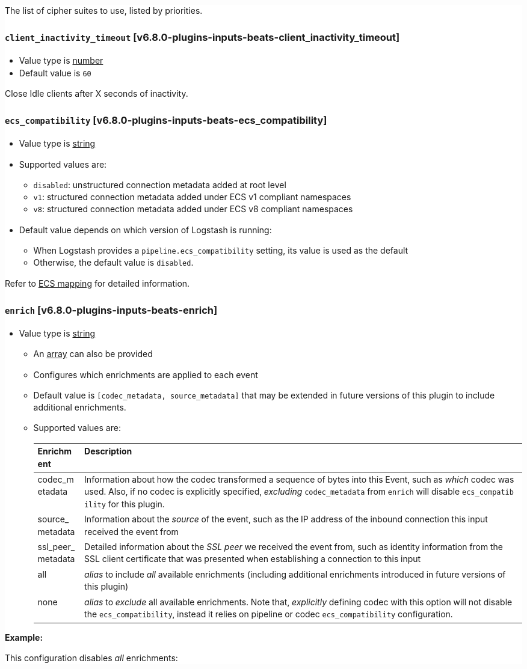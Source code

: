 The list of cipher suites to use, listed by priorities.

### `client_inactivity_timeout` [v6.8.0-plugins-inputs-beats-client_inactivity_timeout]

* Value type is [number](/lsr/value-types.md#number)
* Default value is `60`

Close Idle clients after X seconds of inactivity.

### `ecs_compatibility` [v6.8.0-plugins-inputs-beats-ecs_compatibility]

* Value type is [string](/lsr/value-types.md#string)

* Supported values are:

  * `disabled`: unstructured connection metadata added at root level
  * `v1`: structured connection metadata added under ECS v1 compliant namespaces
  * `v8`: structured connection metadata added under ECS v8 compliant namespaces

* Default value depends on which version of Logstash is running:

  * When Logstash provides a `pipeline.ecs_compatibility` setting, its value is used as the default
  * Otherwise, the default value is `disabled`.

Refer to [ECS mapping](v6-8-0-plugins-inputs-beats.md#v6.8.0-plugins-inputs-beats-ecs_metadata) for detailed information.

### `enrich` [v6.8.0-plugins-inputs-beats-enrich]

* Value type is [string](/lsr/value-types.md#string)

  * An [array](/lsr/value-types.md#array) can also be provided

  * Configures which enrichments are applied to each event

  * Default value is `[codec_metadata, source_metadata]` that may be extended in future versions of this plugin to include additional enrichments.

  * Supported values are:

    | Enrichment | Description |
    | :- | :- |
    | codec\_metadata | Information about how the codec transformed a sequence of bytes into this Event, such as *which* codec was used. Also, if no codec is explicitly specified, *excluding* `codec_metadata` from `enrich` will disable `ecs_compatibility` for this plugin. |
    | source\_metadata | Information about the *source* of the event, such as the IP address of the inbound connection this input received the event from |
    | ssl\_peer\_metadata | Detailed information about the *SSL peer* we received the event from, such as identity information from the SSL client certificate that was presented when establishing a connection to this input |
    | all | *alias* to include *all* available enrichments (including additional enrichments introduced in future versions of this plugin) |
    | none | *alias* to *exclude* all available enrichments. Note that, *explicitly* defining codec with this option will not disable the `ecs_compatibility`, instead it relies on pipeline or codec `ecs_compatibility` configuration. |

**Example:**

This configuration disables *all* enrichments:
